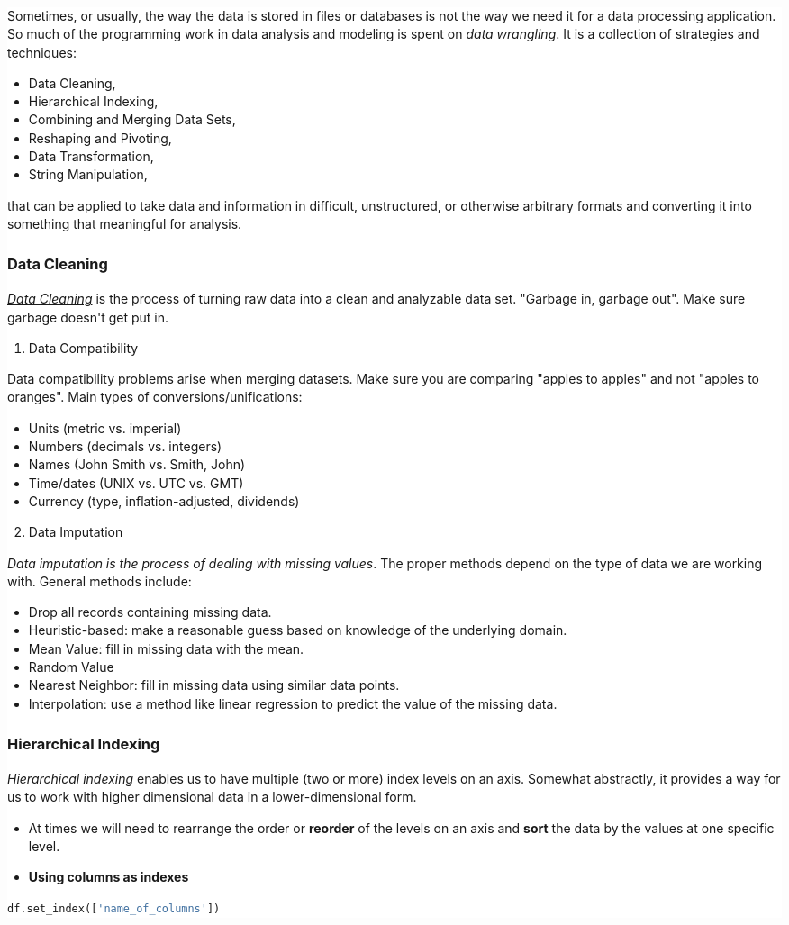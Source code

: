 Sometimes, or usually, the way the data is stored in files or databases is not the way we need it for a data processing application. So much of the programming work in data analysis and modeling is spent on _data wrangling_. It is a collection of strategies and techniques:

* Data Cleaning,
* Hierarchical Indexing,
* Combining and Merging Data Sets,
* Reshaping and Pivoting,
* Data Transformation,
* String Manipulation,

that can be applied to take data and information in difficult, unstructured, or otherwise arbitrary formats and converting it into something that meaningful for analysis.

### Data Cleaning
[_Data Cleaning_](https://en.wikipedia.org/wiki/Data_cleansing) is the process of turning raw data into a clean and analyzable data set. "Garbage in, garbage out". Make sure garbage doesn't get put in.

1. Data Compatibility

Data compatibility problems arise when merging datasets. Make sure you are comparing "apples to apples" and not "apples to oranges". Main types of conversions/unifications:
    
* Units (metric vs. imperial)
* Numbers (decimals vs. integers)
* Names (John Smith vs. Smith, John)
* Time/dates (UNIX vs. UTC vs. GMT)
* Currency (type, inflation-adjusted, dividends)

2. Data Imputation

_Data imputation is the process of dealing with missing values_. The proper methods depend on the type of data we are working with. General methods include:

* Drop all records containing missing data.
* Heuristic-based: make a reasonable guess based on knowledge of the underlying domain.
* Mean Value: fill in missing data with the mean.
* Random Value
* Nearest Neighbor: fill in missing data using similar data points.
* Interpolation: use a method like linear regression to predict the value of the missing data.

### Hierarchical Indexing

_Hierarchical indexing_ enables us to have multiple (two or more) index levels on an axis. Somewhat abstractly, it provides a way for us to work with higher dimensional data in a lower-dimensional form.

* At times we will need to rearrange the order or **reorder** of the levels on an axis and **sort** the data by the values at one specific level.

* **Using columns as indexes**

```python
df.set_index(['name_of_columns'])
```
